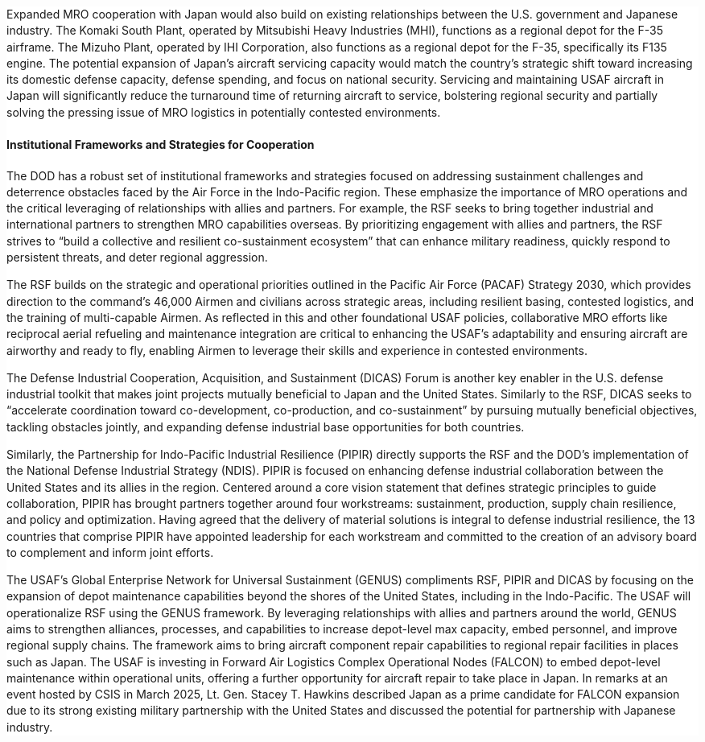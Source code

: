 Expanded MRO cooperation with Japan would also build on existing relationships between the U.S. government and Japanese industry. The Komaki South Plant, operated by Mitsubishi Heavy Industries (MHI), functions as a regional depot for the F-35 airframe. The Mizuho Plant, operated by IHI Corporation, also functions as a regional depot for the F-35, specifically its F135 engine. The potential expansion of Japan’s aircraft servicing capacity would match the country’s strategic shift toward increasing its domestic defense capacity, defense spending, and focus on national security. Servicing and maintaining USAF aircraft in Japan will significantly reduce the turnaround time of returning aircraft to service, bolstering regional security and partially solving the pressing issue of MRO logistics in potentially contested environments.

#### Institutional Frameworks and Strategies for Cooperation

The DOD has a robust set of institutional frameworks and strategies focused on addressing sustainment challenges and deterrence obstacles faced by the Air Force in the Indo-Pacific region. These emphasize the importance of MRO operations and the critical leveraging of relationships with allies and partners. For example, the RSF seeks to bring together industrial and international partners to strengthen MRO capabilities overseas. By prioritizing engagement with allies and partners, the RSF strives to “build a collective and resilient co-sustainment ecosystem” that can enhance military readiness, quickly respond to persistent threats, and deter regional aggression.

The RSF builds on the strategic and operational priorities outlined in the Pacific Air Force (PACAF) Strategy 2030, which provides direction to the command’s 46,000 Airmen and civilians across strategic areas, including resilient basing, contested logistics, and the training of multi-capable Airmen. As reflected in this and other foundational USAF policies, collaborative MRO efforts like reciprocal aerial refueling and maintenance integration are critical to enhancing the USAF’s adaptability and ensuring aircraft are airworthy and ready to fly, enabling Airmen to leverage their skills and experience in contested environments.

The Defense Industrial Cooperation, Acquisition, and Sustainment (DICAS) Forum is another key enabler in the U.S. defense industrial toolkit that makes joint projects mutually beneficial to Japan and the United States. Similarly to the RSF, DICAS seeks to “accelerate coordination toward co-development, co-production, and co-sustainment” by pursuing mutually beneficial objectives, tackling obstacles jointly, and expanding defense industrial base opportunities for both countries.

Similarly, the Partnership for Indo-Pacific Industrial Resilience (PIPIR) directly supports the RSF and the DOD’s implementation of the National Defense Industrial Strategy (NDIS). PIPIR is focused on enhancing defense industrial collaboration between the United States and its allies in the region. Centered around a core vision statement that defines strategic principles to guide collaboration, PIPIR has brought partners together around four workstreams: sustainment, production, supply chain resilience, and policy and optimization. Having agreed that the delivery of material solutions is integral to defense industrial resilience, the 13 countries that comprise PIPIR have appointed leadership for each workstream and committed to the creation of an advisory board to complement and inform joint efforts.

The USAF’s Global Enterprise Network for Universal Sustainment (GENUS) compliments RSF, PIPIR and DICAS by focusing on the expansion of depot maintenance capabilities beyond the shores of the United States, including in the Indo-Pacific. The USAF will operationalize RSF using the GENUS framework. By leveraging relationships with allies and partners around the world, GENUS aims to strengthen alliances, processes, and capabilities to increase depot-level max capacity, embed personnel, and improve regional supply chains. The framework aims to bring aircraft component repair capabilities to regional repair facilities in places such as Japan. The USAF is investing in Forward Air Logistics Complex Operational Nodes (FALCON) to embed depot-level maintenance within operational units, offering a further opportunity for aircraft repair to take place in Japan. In remarks at an event hosted by CSIS in March 2025, Lt. Gen. Stacey T. Hawkins described Japan as a prime candidate for FALCON expansion due to its strong existing military partnership with the United States and discussed the potential for partnership with Japanese industry.
